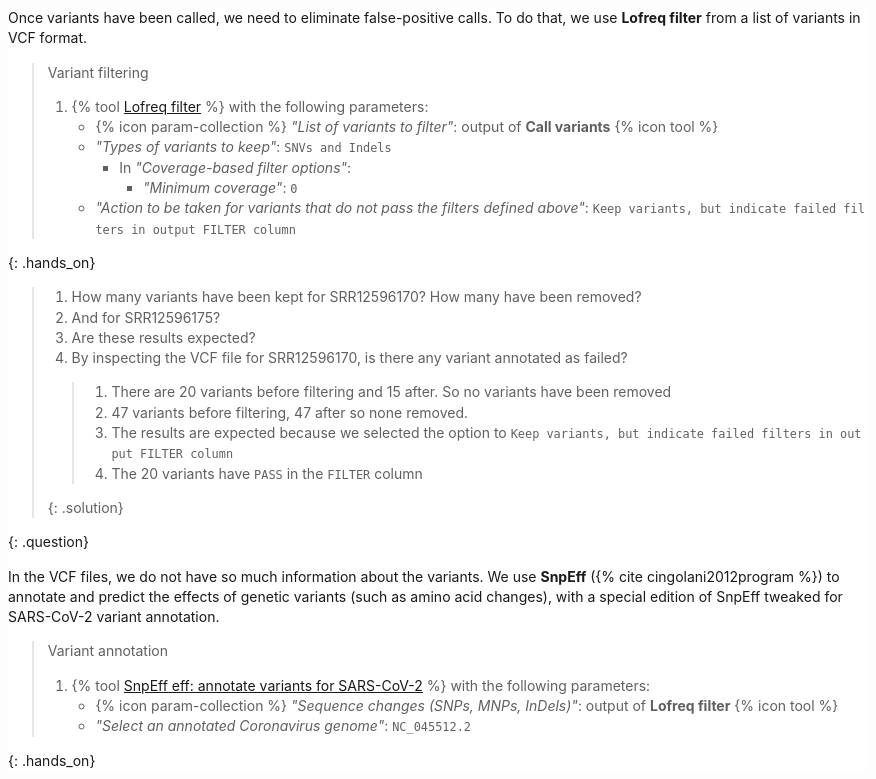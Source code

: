 
<div class="Metatranscriptomic-Short Metatranscriptomic-Long" markdown="1">


Once variants have been called, we need to eliminate false-positive calls. To do that, we use **Lofreq filter** from a list of variants in VCF format.

<div class="Metatranscriptomic-Long" markdown="1">

> <hands-on-title>Variant filtering</hands-on-title>
>
> 1. {% tool [Lofreq filter](toolshed.g2.bx.psu.edu/repos/iuc/lofreq_filter/lofreq_filter/2.1.5+galaxy0) %} with the following parameters:
>    - {% icon param-collection %} *"List of variants to filter"*: output of **Call variants** {% icon tool %}
>    - *"Types of variants to keep"*: `SNVs and Indels`
>      - In *"Coverage-based filter options"*:
>        - *"Minimum coverage"*: `0`
>    - *"Action to be taken for variants that do not pass the filters defined above"*: `Keep variants, but indicate failed filters in output FILTER column`
>
{: .hands_on}

</div>

> <question-title></question-title>
>
> 1. How many variants have been kept for SRR12596170? How many have been removed?
> 2. And for SRR12596175?
> 3. Are these results expected?
> 4. By inspecting the VCF file for SRR12596170, is there any variant annotated as failed?
>
> > <solution-title></solution-title>
> >
> > 1. There are 20 variants before filtering and 15 after. So no variants have been removed
> > 2. 47 variants before filtering, 47 after so none removed.
> > 3. The results are expected because we selected the option to `Keep variants, but indicate failed filters in output FILTER column`
> > 4. The 20 variants have `PASS` in the `FILTER` column
> >
> {: .solution}
>
{: .question}

In the VCF files, we do not have so much information about the variants. We use **SnpEff** ({% cite cingolani2012program %}) to annotate and predict the effects of genetic variants (such as amino acid changes), with a special edition of SnpEff tweaked for SARS-CoV-2 variant annotation.

<div class="Metatranscriptomic-Long" markdown="1">

> <hands-on-title>Variant annotation</hands-on-title>
>
> 1. {% tool [SnpEff eff: annotate variants for SARS-CoV-2](toolshed.g2.bx.psu.edu/repos/iuc/snpeff_sars_cov_2/snpeff_sars_cov_2/4.5covid19) %} with the following parameters:
>    - {% icon param-collection %} *"Sequence changes (SNPs, MNPs, InDels)"*: output of **Lofreq filter** {% icon tool %}
>    - *"Select an annotated Coronavirus genome"*: `NC_045512.2`
>
{: .hands_on}
